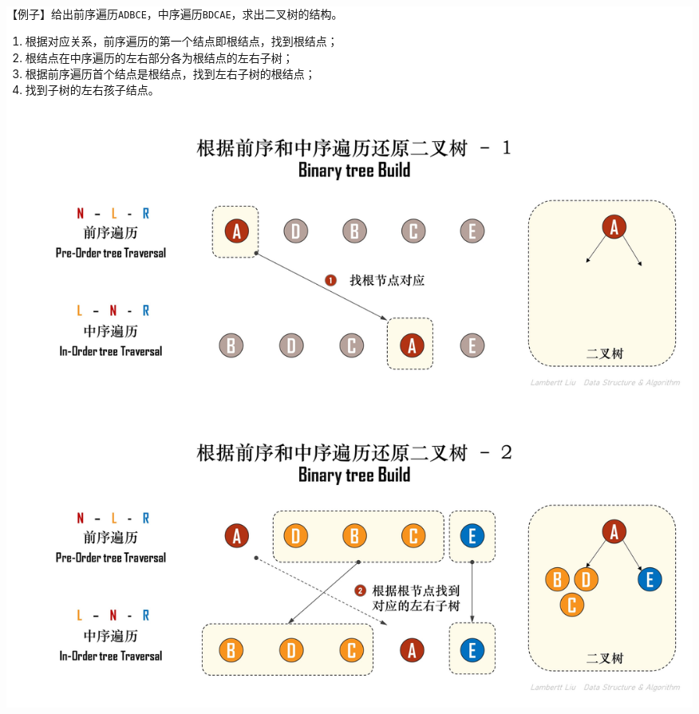【例子】给出前序遍历`ADBCE`，中序遍历`BDCAE`，求出二叉树的结构。
1. 根据对应关系，前序遍历的第一个结点即根结点，找到根结点；
2. 根结点在中序遍历的左右部分各为根结点的左右子树；
3. 根据前序遍历首个结点是根结点，找到左右子树的根结点；
4. 找到子树的左右孩子结点。
![](img/05_tree_part_1/30%20前序+中序%20还原%201.jpg)
![](img/05_tree_part_1/31%20前序+中序%20还原%202.jpg)